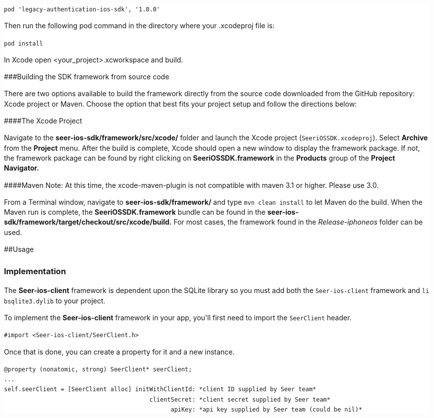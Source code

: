 ```
pod 'legacy-authentication-ios-sdk', '1.0.0'
```
Then run the following pod command in the directory where your .xcodeproj file is:

```
pod install
```
In Xcode open <your_project>.xcworkspace and build.


###Building the SDK framework from source code

There are two options available to build the framework directly from the source code downloaded from the GitHub repository: Xcode project or Maven. Choose the option that best fits your project setup and follow the directions below:

####The Xcode Project

Navigate to the **seer-ios-sdk/framework/src/xcode/** folder and launch the Xcode project (`SeeriOSSDK.xcodeproj`). Select **Archive** from the **Project** menu. After the build is complete, Xcode should open a new window to display the framework package. If not, the framework package can be found by right clicking on **SeeriOSSDK.framework** in the **Products** group of the **Project Navigator.**

####Maven
Note: At this time, the xcode-maven-plugin is not compatible with maven 3.1 or higher. Please use 3.0.

From a Terminal window, navigate to **seer-ios-sdk/framework/** and type `mvn clean install` to let Maven do the build. When the Maven run is complete, the **SeeriOSSDK.framework**  bundle can be found in the **seer-ios-sdk/framework/target/checkout/src/xcode/build.** For most cases, the framework found in the *Release-iphoneos* folder can be used.

##Usage

### Implementation

The **Seer-ios-client** framework is dependent upon the SQLite library so you must add both the `Seer-ios-client` framework and `libsqlite3.dylib` to your project.

To implement the **Seer-ios-client** framework in your app, you'll first need to import the `SeerClient` header.

```
#import <Seer-ios-client/SeerClient.h>
```
    
Once that is done, you can create a property for it and a new instance.

```
@property (nonatomic, strong) SeerClient* seerClient;
...
self.seerClient = [SeerClient alloc] initWithClientId: *client ID supplied by Seer team*
                                         clientSecret: *client secret supplied by Seer team*
                                               apiKey: *api key supplied by Seer team (could be nil)*
```
                                               